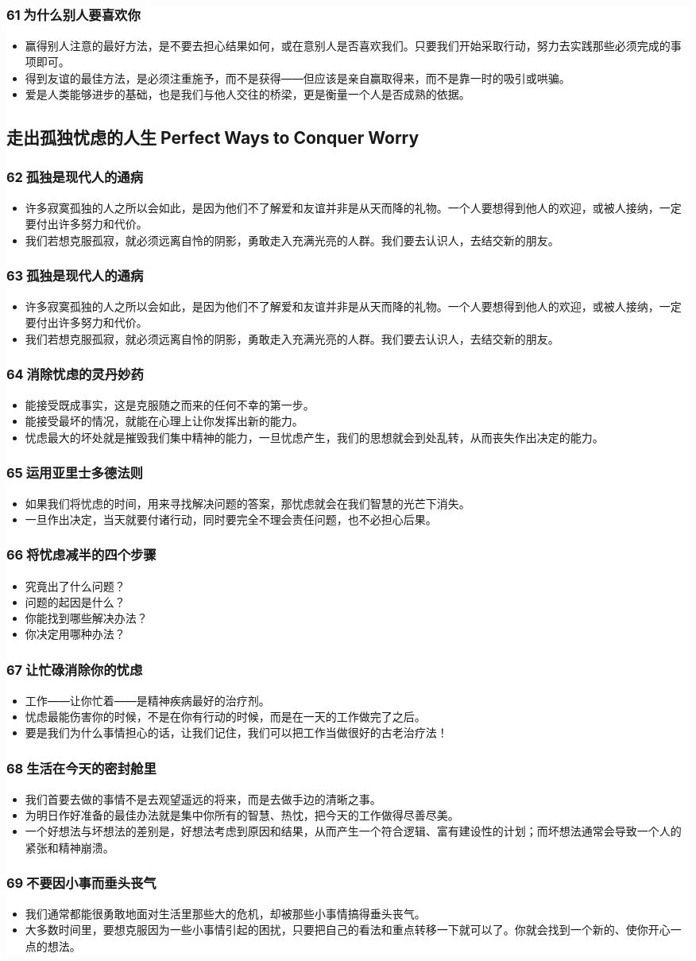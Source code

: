 ### 61 为什么别人要喜欢你

- 赢得别人注意的最好方法，是不要去担心结果如何，或在意别人是否喜欢我们。只要我们开始采取行动，努力去实践那些必须完成的事项即可。
- 得到友谊的最佳方法，是必须注重施予，而不是获得——但应该是亲自赢取得来，而不是靠一时的吸引或哄骗。
- 爱是人类能够进步的基础，也是我们与他人交往的桥梁，更是衡量一个人是否成熟的依据。

## 走出孤独忧虑的人生 Perfect Ways to Conquer Worry

### 62 孤独是现代人的通病

- 许多寂寞孤独的人之所以会如此，是因为他们不了解爱和友谊并非是从天而降的礼物。一个人要想得到他人的欢迎，或被人接纳，一定要付出许多努力和代价。
- 我们若想克服孤寂，就必须远离自怜的阴影，勇敢走入充满光亮的人群。我们要去认识人，去结交新的朋友。

### 63 孤独是现代人的通病

- 许多寂寞孤独的人之所以会如此，是因为他们不了解爱和友谊并非是从天而降的礼物。一个人要想得到他人的欢迎，或被人接纳，一定要付出许多努力和代价。
- 我们若想克服孤寂，就必须远离自怜的阴影，勇敢走入充满光亮的人群。我们要去认识人，去结交新的朋友。

### 64 消除忧虑的灵丹妙药

- 能接受既成事实，这是克服随之而来的任何不幸的第一步。
- 能接受最坏的情况，就能在心理上让你发挥出新的能力。
- 忧虑最大的坏处就是摧毁我们集中精神的能力，一旦忧虑产生，我们的思想就会到处乱转，从而丧失作出决定的能力。

### 65 运用亚里士多德法则

- 如果我们将忧虑的时间，用来寻找解决问题的答案，那忧虑就会在我们智慧的光芒下消失。
- 一旦作出决定，当天就要付诸行动，同时要完全不理会责任问题，也不必担心后果。

### 66 将忧虑减半的四个步骤

- 究竟出了什么问题？
- 问题的起因是什么？
- 你能找到哪些解决办法？
- 你决定用哪种办法？

### 67 让忙碌消除你的忧虑

- 工作——让你忙着——是精神疾病最好的治疗剂。
- 忧虑最能伤害你的时候，不是在你有行动的时候，而是在一天的工作做完了之后。
- 要是我们为什么事情担心的话，让我们记住，我们可以把工作当做很好的古老治疗法！

### 68 生活在今天的密封舱里

- 我们首要去做的事情不是去观望遥远的将来，而是去做手边的清晰之事。
- 为明日作好准备的最佳办法就是集中你所有的智慧、热忱，把今天的工作做得尽善尽美。
- 一个好想法与坏想法的差别是，好想法考虑到原因和结果，从而产生一个符合逻辑、富有建设性的计划；而坏想法通常会导致一个人的紧张和精神崩溃。

### 69 不要因小事而垂头丧气

- 我们通常都能很勇敢地面对生活里那些大的危机，却被那些小事情搞得垂头丧气。
- 大多数时间里，要想克服因为一些小事情引起的困扰，只要把自己的看法和重点转移一下就可以了。你就会找到一个新的、使你开心一点的想法。

